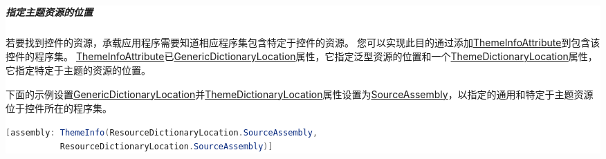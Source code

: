 ##### 指定主题资源的位置

若要找到控件的资源，承载应用程序需要知道相应程序集包含特定于控件的资源。 您可以实现此目的通过添加[ThemeInfoAttribute](https://docs.microsoft.com/zh-cn/dotnet/api/system.windows.themeinfoattribute)到包含该控件的程序集。 [ThemeInfoAttribute](https://docs.microsoft.com/zh-cn/dotnet/api/system.windows.themeinfoattribute)已[GenericDictionaryLocation](https://docs.microsoft.com/zh-cn/dotnet/api/system.windows.themeinfoattribute.genericdictionarylocation)属性，它指定泛型资源的位置和一个[ThemeDictionaryLocation](https://docs.microsoft.com/zh-cn/dotnet/api/system.windows.themeinfoattribute.themedictionarylocation)属性，它指定特定于主题的资源的位置。

下面的示例设置[GenericDictionaryLocation](https://docs.microsoft.com/zh-cn/dotnet/api/system.windows.themeinfoattribute.genericdictionarylocation)并[ThemeDictionaryLocation](https://docs.microsoft.com/zh-cn/dotnet/api/system.windows.themeinfoattribute.themedictionarylocation)属性设置为[SourceAssembly](https://docs.microsoft.com/zh-cn/dotnet/api/system.windows.resourcedictionarylocation#System_Windows_ResourceDictionaryLocation_SourceAssembly)，以指定的通用和特定于主题资源位于控件所在的程序集。

```csharp
[assembly: ThemeInfo(ResourceDictionaryLocation.SourceAssembly, 
           ResourceDictionaryLocation.SourceAssembly)]
```

